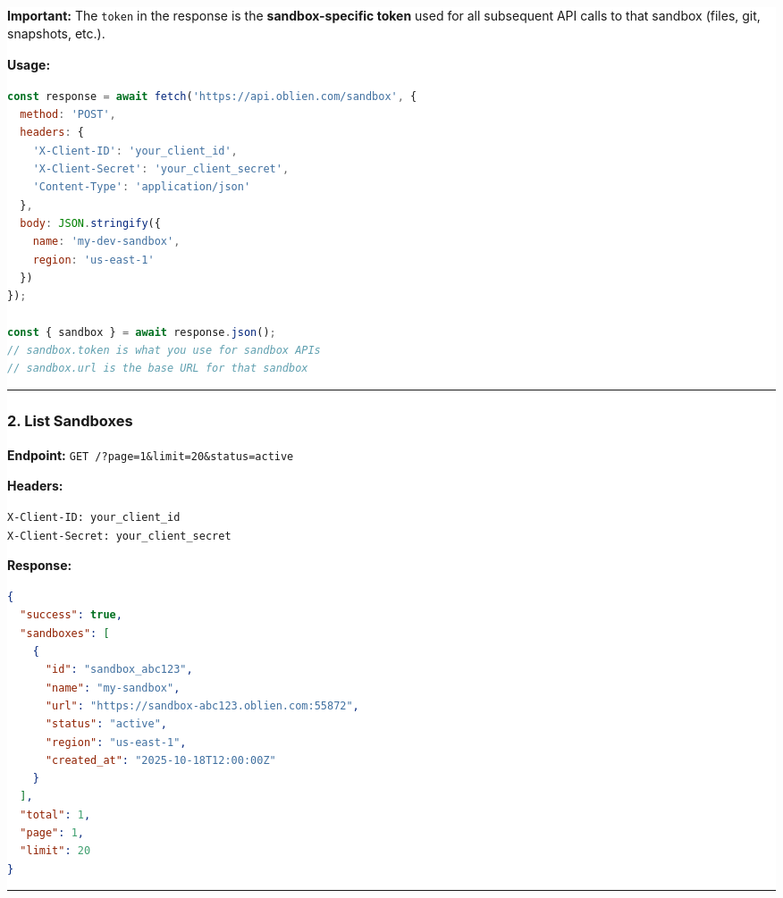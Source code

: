 **Important:** The `token` in the response is the **sandbox-specific token** used for all subsequent API calls to that sandbox (files, git, snapshots, etc.).

**Usage:**
```javascript
const response = await fetch('https://api.oblien.com/sandbox', {
  method: 'POST',
  headers: {
    'X-Client-ID': 'your_client_id',
    'X-Client-Secret': 'your_client_secret',
    'Content-Type': 'application/json'
  },
  body: JSON.stringify({
    name: 'my-dev-sandbox',
    region: 'us-east-1'
  })
});

const { sandbox } = await response.json();
// sandbox.token is what you use for sandbox APIs
// sandbox.url is the base URL for that sandbox
```

---

### 2. List Sandboxes

**Endpoint:** `GET /?page=1&limit=20&status=active`

**Headers:**
```
X-Client-ID: your_client_id
X-Client-Secret: your_client_secret
```

**Response:**
```json
{
  "success": true,
  "sandboxes": [
    {
      "id": "sandbox_abc123",
      "name": "my-sandbox",
      "url": "https://sandbox-abc123.oblien.com:55872",
      "status": "active",
      "region": "us-east-1",
      "created_at": "2025-10-18T12:00:00Z"
    }
  ],
  "total": 1,
  "page": 1,
  "limit": 20
}
```

---